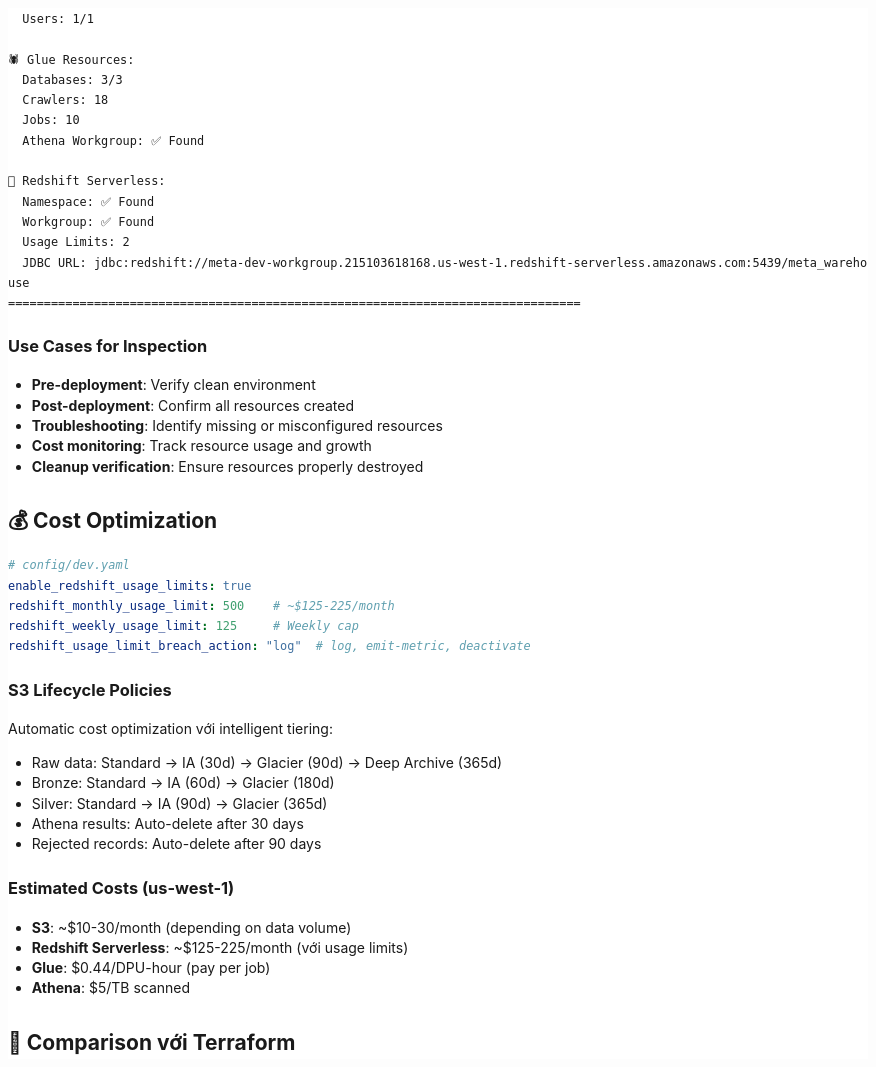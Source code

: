 ```
  Users: 1/1

🕷️ Glue Resources:
  Databases: 3/3
  Crawlers: 18
  Jobs: 10
  Athena Workgroup: ✅ Found

🏢 Redshift Serverless:
  Namespace: ✅ Found
  Workgroup: ✅ Found
  Usage Limits: 2
  JDBC URL: jdbc:redshift://meta-dev-workgroup.215103618168.us-west-1.redshift-serverless.amazonaws.com:5439/meta_warehouse
================================================================================
```

### Use Cases for Inspection

- **Pre-deployment**: Verify clean environment
- **Post-deployment**: Confirm all resources created
- **Troubleshooting**: Identify missing or misconfigured resources
- **Cost monitoring**: Track resource usage and growth
- **Cleanup verification**: Ensure resources properly destroyed

## 💰 Cost Optimization
```yaml
# config/dev.yaml
enable_redshift_usage_limits: true
redshift_monthly_usage_limit: 500    # ~$125-225/month
redshift_weekly_usage_limit: 125     # Weekly cap
redshift_usage_limit_breach_action: "log"  # log, emit-metric, deactivate
```

### S3 Lifecycle Policies
Automatic cost optimization với intelligent tiering:
- Raw data: Standard → IA (30d) → Glacier (90d) → Deep Archive (365d)
- Bronze: Standard → IA (60d) → Glacier (180d)
- Silver: Standard → IA (90d) → Glacier (365d)
- Athena results: Auto-delete after 30 days
- Rejected records: Auto-delete after 90 days

### Estimated Costs (us-west-1)
- **S3**: ~$10-30/month (depending on data volume)
- **Redshift Serverless**: ~$125-225/month (với usage limits)
- **Glue**: $0.44/DPU-hour (pay per job)
- **Athena**: $5/TB scanned

## 🔄 Comparison với Terraform
